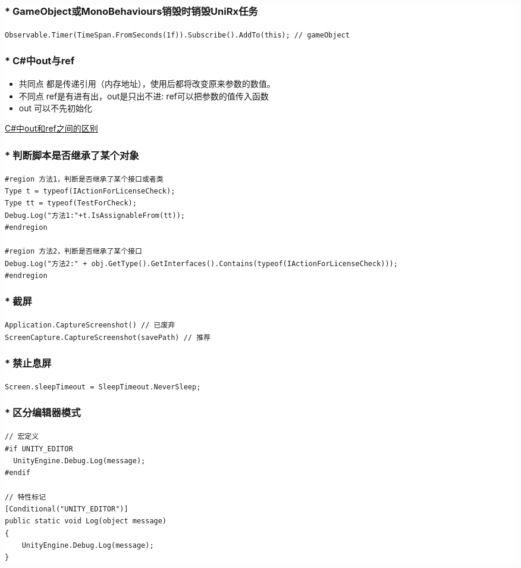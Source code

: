 ### * GameObject或MonoBehaviours销毁时销毁UniRx任务

```
Observable.Timer(TimeSpan.FromSeconds(1f)).Subscribe().AddTo(this); // gameObject
```

### * C#中out与ref

* 共同点 都是传递引用（内存地址），使用后都将改变原来参数的数值。
* 不同点 ref是有进有出，out是只出不进: ref可以把参数的值传入函数
* out 可以不先初始化

[C#中out和ref之间的区别](https://www.jianshu.com/p/3d23e20535cb)

### * 判断脚本是否继承了某个对象

```
#region 方法1，判断是否继承了某个接口或者类
Type t = typeof(IActionForLicenseCheck);
Type tt = typeof(TestForCheck);
Debug.Log("方法1:"+t.IsAssignableFrom(tt));
#endregion

#region 方法2，判断是否继承了某个接口
Debug.Log("方法2:" + obj.GetType().GetInterfaces().Contains(typeof(IActionForLicenseCheck)));
#endregion
```

### * 截屏

```
Application.CaptureScreenshot() // 已废弃
ScreenCapture.CaptureScreenshot(savePath) // 推荐
```

### * 禁止息屏

```
Screen.sleepTimeout = SleepTimeout.NeverSleep;
```

### * 区分编辑器模式

```
// 宏定义
#if UNITY_EDITOR
  UnityEngine.Debug.Log(message);
#endif

// 特性标记
[Conditional("UNITY_EDITOR")]
public static void Log(object message)
{
    UnityEngine.Debug.Log(message);
}
```
